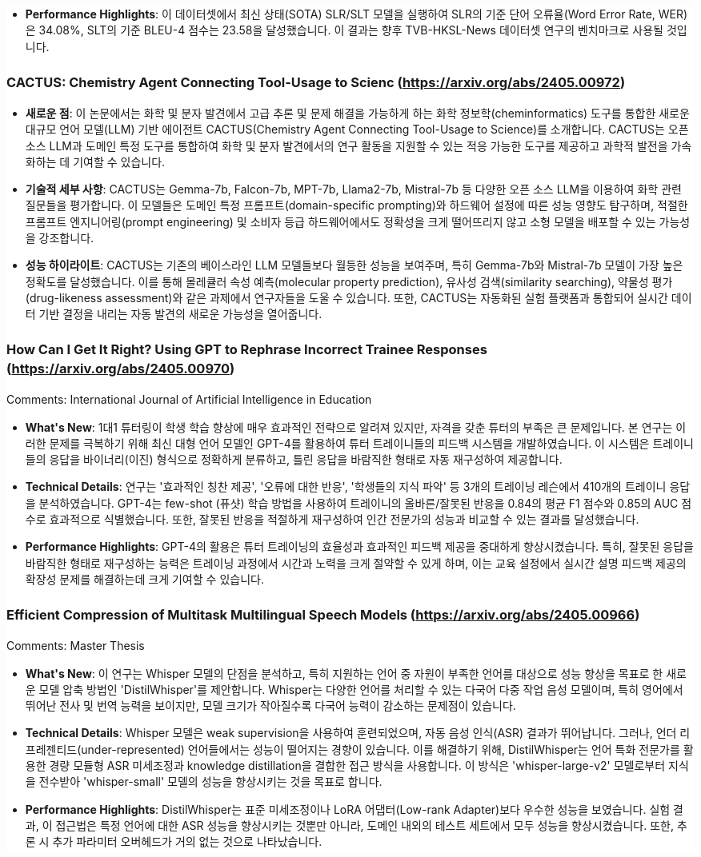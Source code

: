 - **Performance Highlights**: 이 데이터셋에서 최신 상태(SOTA) SLR/SLT 모델을 실행하여 SLR의 기준 단어 오류율(Word Error Rate, WER)은 34.08%, SLT의 기준 BLEU-4 점수는 23.58을 달성했습니다. 이 결과는 향후 TVB-HKSL-News 데이터셋 연구의 벤치마크로 사용될 것입니다.



### CACTUS: Chemistry Agent Connecting Tool-Usage to Scienc (https://arxiv.org/abs/2405.00972)
- **새로운 점**: 이 논문에서는 화학 및 분자 발견에서 고급 추론 및 문제 해결을 가능하게 하는 화학 정보학(cheminformatics) 도구를 통합한 새로운 대규모 언어 모델(LLM) 기반 에이전트 CACTUS(Chemistry Agent Connecting Tool-Usage to Science)를 소개합니다. CACTUS는 오픈 소스 LLM과 도메인 특정 도구를 통합하여 화학 및 분자 발견에서의 연구 활동을 지원할 수 있는 적응 가능한 도구를 제공하고 과학적 발전을 가속화하는 데 기여할 수 있습니다.

- **기술적 세부 사항**: CACTUS는 Gemma-7b, Falcon-7b, MPT-7b, Llama2-7b, Mistral-7b 등 다양한 오픈 소스 LLM을 이용하여 화학 관련 질문들을 평가합니다. 이 모델들은 도메인 특정 프롬프트(domain-specific prompting)와 하드웨어 설정에 따른 성능 영향도 탐구하며, 적절한 프롬프트 엔지니어링(prompt engineering) 및 소비자 등급 하드웨어에서도 정확성을 크게 떨어뜨리지 않고 소형 모델을 배포할 수 있는 가능성을 강조합니다.

- **성능 하이라이트**: CACTUS는 기존의 베이스라인 LLM 모델들보다 월등한 성능을 보여주며, 특히 Gemma-7b와 Mistral-7b 모델이 가장 높은 정확도를 달성했습니다. 이를 통해 몰레큘러 속성 예측(molecular property prediction), 유사성 검색(similarity searching), 약물성 평가(drug-likeness assessment)와 같은 과제에서 연구자들을 도울 수 있습니다. 또한, CACTUS는 자동화된 실험 플랫폼과 통합되어 실시간 데이터 기반 결정을 내리는 자동 발견의 새로운 가능성을 열어줍니다.



### How Can I Get It Right? Using GPT to Rephrase Incorrect Trainee  Responses (https://arxiv.org/abs/2405.00970)
Comments: International Journal of Artificial Intelligence in Education

- **What's New**: 1대1 튜터링이 학생 학습 향상에 매우 효과적인 전략으로 알려져 있지만, 자격을 갖춘 튜터의 부족은 큰 문제입니다. 본 연구는 이러한 문제를 극복하기 위해 최신 대형 언어 모델인 GPT-4를 활용하여 튜터 트레이니들의 피드백 시스템을 개발하였습니다. 이 시스템은 트레이니들의 응답을 바이너리(이진) 형식으로 정확하게 분류하고, 틀린 응답을 바람직한 형태로 자동 재구성하여 제공합니다.

- **Technical Details**: 연구는 '효과적인 칭찬 제공', '오류에 대한 반응', '학생들의 지식 파악' 등 3개의 트레이닝 레슨에서 410개의 트레이니 응답을 분석하였습니다. GPT-4는 few-shot (퓨샷) 학습 방법을 사용하여 트레이니의 올바른/잘못된 반응을 0.84의 평균 F1 점수와 0.85의 AUC 점수로 효과적으로 식별했습니다. 또한, 잘못된 반응을 적절하게 재구성하여 인간 전문가의 성능과 비교할 수 있는 결과를 달성했습니다.

- **Performance Highlights**: GPT-4의 활용은 튜터 트레이닝의 효율성과 효과적인 피드백 제공을 중대하게 향상시켰습니다. 특히, 잘못된 응답을 바람직한 형태로 재구성하는 능력은 트레이닝 과정에서 시간과 노력을 크게 절약할 수 있게 하며, 이는 교육 설정에서 실시간 설명 피드백 제공의 확장성 문제를 해결하는데 크게 기여할 수 있습니다.



### Efficient Compression of Multitask Multilingual Speech Models (https://arxiv.org/abs/2405.00966)
Comments: Master Thesis

- **What's New**: 이 연구는 Whisper 모델의 단점을 분석하고, 특히 지원하는 언어 중 자원이 부족한 언어를 대상으로 성능 향상을 목표로 한 새로운 모델 압축 방법인 'DistilWhisper'를 제안합니다. Whisper는 다양한 언어를 처리할 수 있는 다국어 다중 작업 음성 모델이며, 특히 영어에서 뛰어난 전사 및 번역 능력을 보이지만, 모델 크기가 작아질수록 다국어 능력이 감소하는 문제점이 있습니다.

- **Technical Details**: Whisper 모델은 weak supervision을 사용하여 훈련되었으며, 자동 음성 인식(ASR) 결과가 뛰어납니다. 그러나, 언더 리프레젠티드(under-represented) 언어들에서는 성능이 떨어지는 경향이 있습니다. 이를 해결하기 위해, DistilWhisper는 언어 특화 전문가를 활용한 경량 모듈형 ASR 미세조정과 knowledge distillation을 결합한 접근 방식을 사용합니다. 이 방식은 'whisper-large-v2' 모델로부터 지식을 전수받아 'whisper-small' 모델의 성능을 향상시키는 것을 목표로 합니다.

- **Performance Highlights**: DistilWhisper는 표준 미세조정이나 LoRA 어댑터(Low-rank Adapter)보다 우수한 성능을 보였습니다. 실험 결과, 이 접근법은 특정 언어에 대한 ASR 성능을 향상시키는 것뿐만 아니라, 도메인 내외의 테스트 세트에서 모두 성능을 향상시켰습니다. 또한, 추론 시 추가 파라미터 오버헤드가 거의 없는 것으로 나타났습니다.
